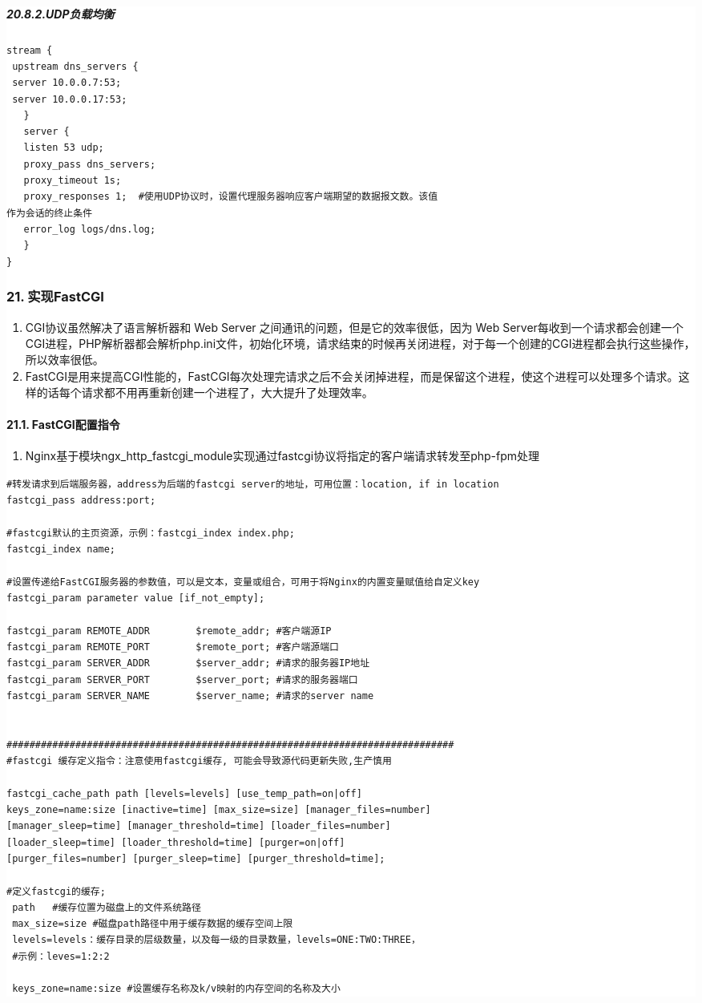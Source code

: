 ##### 20.8.2.UDP负载均衡

~~~shell 
stream { 
 upstream dns_servers { 
 server 10.0.0.7:53; 
 server 10.0.0.17:53; 
   } 
   server { 
   listen 53 udp; 
   proxy_pass dns_servers; 
   proxy_timeout 1s; 
   proxy_responses 1;  #使用UDP协议时，设置代理服务器响应客户端期望的数据报文数。该值
作为会话的终止条件
   error_log logs/dns.log; 
   } 
}
~~~

### 21. 实现FastCGI

1. CGI协议虽然解决了语言解析器和 Web Server 之间通讯的问题，但是它的效率很低，因为 Web Server每收到一个请求都会创建一个CGI进程，PHP解析器都会解析php.ini文件，初始化环境，请求结束的时候再关闭进程，对于每一个创建的CGI进程都会执行这些操作，所以效率很低。
2. FastCGI是用来提高CGI性能的，FastCGI每次处理完请求之后不会关闭掉进程，而是保留这个进程，使这个进程可以处理多个请求。这样的话每个请求都不用再重新创建一个进程了，大大提升了处理效率。

#### 21.1. FastCGI配置指令

1. Nginx基于模块ngx_http_fastcgi_module实现通过fastcgi协议将指定的客户端请求转发至php-fpm处理

~~~shell 
#转发请求到后端服务器，address为后端的fastcgi server的地址，可用位置：location, if in location
fastcgi_pass address:port;

#fastcgi默认的主页资源，示例：fastcgi_index index.php;
fastcgi_index name;

#设置传递给FastCGI服务器的参数值，可以是文本，变量或组合，可用于将Nginx的内置变量赋值给自定义key
fastcgi_param parameter value [if_not_empty];

fastcgi_param REMOTE_ADDR        $remote_addr; #客户端源IP
fastcgi_param REMOTE_PORT        $remote_port; #客户端源端口
fastcgi_param SERVER_ADDR        $server_addr; #请求的服务器IP地址
fastcgi_param SERVER_PORT        $server_port; #请求的服务器端口
fastcgi_param SERVER_NAME        $server_name; #请求的server name


##############################################################################
#fastcgi 缓存定义指令：注意使用fastcgi缓存, 可能会导致源代码更新失败,生产慎用

fastcgi_cache_path path [levels=levels] [use_temp_path=on|off] 
keys_zone=name:size [inactive=time] [max_size=size] [manager_files=number] 
[manager_sleep=time] [manager_threshold=time] [loader_files=number] 
[loader_sleep=time] [loader_threshold=time] [purger=on|off] 
[purger_files=number] [purger_sleep=time] [purger_threshold=time];

#定义fastcgi的缓存;
 path   #缓存位置为磁盘上的文件系统路径
 max_size=size #磁盘path路径中用于缓存数据的缓存空间上限
 levels=levels：缓存目录的层级数量，以及每一级的目录数量，levels=ONE:TWO:THREE，
 #示例：leves=1:2:2

 keys_zone=name:size #设置缓存名称及k/v映射的内存空间的名称及大小
